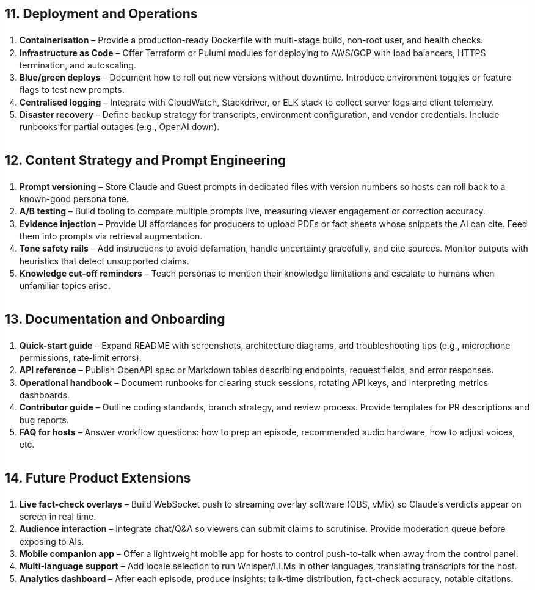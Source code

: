 ## 11. Deployment and Operations

1. **Containerisation** – Provide a production-ready Dockerfile with multi-stage build, non-root user, and health checks. 
2. **Infrastructure as Code** – Offer Terraform or Pulumi modules for deploying to AWS/GCP with load balancers, HTTPS termination, and autoscaling. 
3. **Blue/green deploys** – Document how to roll out new versions without downtime. Introduce environment toggles or feature flags to test new prompts. 
4. **Centralised logging** – Integrate with CloudWatch, Stackdriver, or ELK stack to collect server logs and client telemetry. 
5. **Disaster recovery** – Define backup strategy for transcripts, environment configuration, and vendor credentials. Include runbooks for partial outages (e.g., OpenAI down).

## 12. Content Strategy and Prompt Engineering

1. **Prompt versioning** – Store Claude and Guest prompts in dedicated files with version numbers so hosts can roll back to a known-good persona tone. 
2. **A/B testing** – Build tooling to compare multiple prompts live, measuring viewer engagement or correction accuracy. 
3. **Evidence injection** – Provide UI affordances for producers to upload PDFs or fact sheets whose snippets the AI can cite. Feed them into prompts via retrieval augmentation. 
4. **Tone safety rails** – Add instructions to avoid defamation, handle uncertainty gracefully, and cite sources. Monitor outputs with heuristics that detect unsupported claims. 
5. **Knowledge cut-off reminders** – Teach personas to mention their knowledge limitations and escalate to humans when unfamiliar topics arise.

## 13. Documentation and Onboarding

1. **Quick-start guide** – Expand README with screenshots, architecture diagrams, and troubleshooting tips (e.g., microphone permissions, rate-limit errors). 
2. **API reference** – Publish OpenAPI spec or Markdown tables describing endpoints, request fields, and error responses. 
3. **Operational handbook** – Document runbooks for clearing stuck sessions, rotating API keys, and interpreting metrics dashboards. 
4. **Contributor guide** – Outline coding standards, branch strategy, and review process. Provide templates for PR descriptions and bug reports. 
5. **FAQ for hosts** – Answer workflow questions: how to prep an episode, recommended audio hardware, how to adjust voices, etc.

## 14. Future Product Extensions

1. **Live fact-check overlays** – Build WebSocket push to streaming overlay software (OBS, vMix) so Claude’s verdicts appear on screen in real time. 
2. **Audience interaction** – Integrate chat/Q&A so viewers can submit claims to scrutinise. Provide moderation queue before exposing to AIs. 
3. **Mobile companion app** – Offer a lightweight mobile app for hosts to control push-to-talk when away from the control panel. 
4. **Multi-language support** – Add locale selection to run Whisper/LLMs in other languages, translating transcripts for the host. 
5. **Analytics dashboard** – After each episode, produce insights: talk-time distribution, fact-check accuracy, notable citations.
